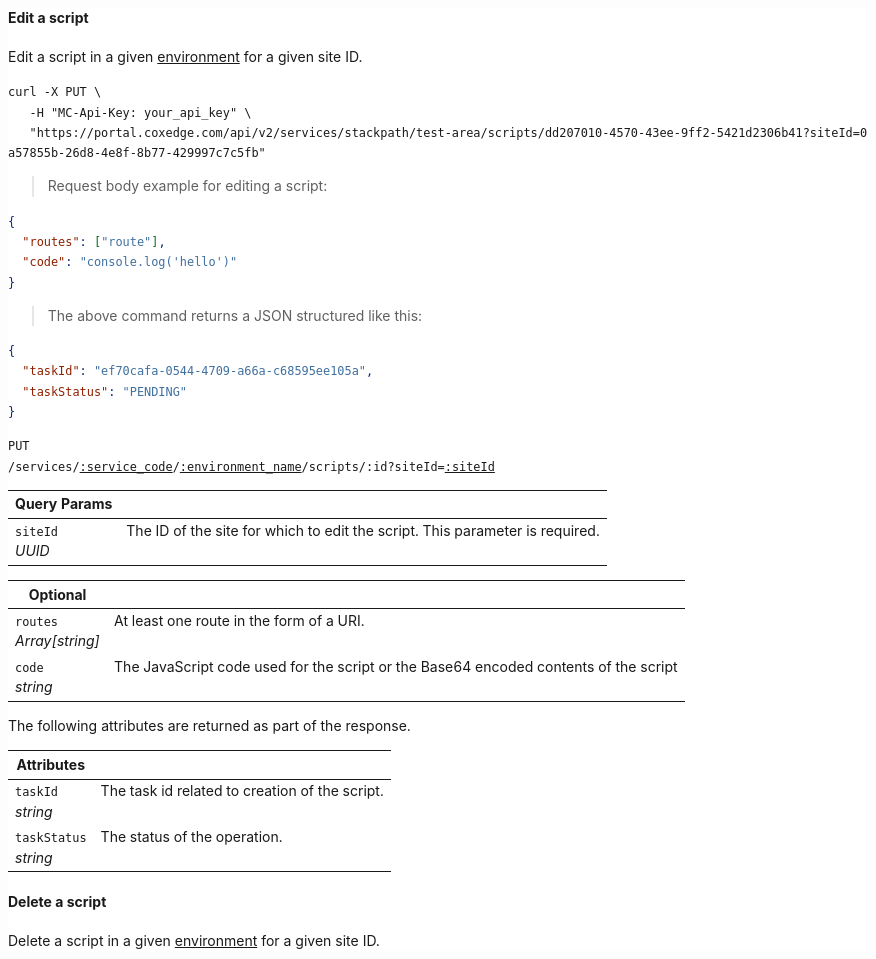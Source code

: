 

#### Edit a script

Edit a script in a given [environment](#administration-environments) for a given site ID.

```shell
curl -X PUT \
   -H "MC-Api-Key: your_api_key" \
   "https://portal.coxedge.com/api/v2/services/stackpath/test-area/scripts/dd207010-4570-43ee-9ff2-5421d2306b41?siteId=0a57855b-26d8-4e8f-8b77-429997c7c5fb"
```

> Request body example for editing a script:

```json
{
  "routes": ["route"],
  "code": "console.log('hello')"
}
```

> The above command returns a JSON structured like this:

```json
{
  "taskId": "ef70cafa-0544-4709-a66a-c68595ee105a",
  "taskStatus": "PENDING"
}
```

<code>PUT /services/<a href="#administration-service-connections">:service_code</a>/<a href="#administration-environments">:environment_name</a>/scripts/:id?siteId=<a href="#stackpath-sites">:siteId</a></code>

| Query Params        | &nbsp;                                                                       |
| ------------------- | ---------------------------------------------------------------------------- |
| `siteId`<br/>_UUID_ | The ID of the site for which to edit the script. This parameter is required. |

| Optional                     | &nbsp;                                                                               |
| ---------------------------- | ------------------------------------------------------------------------------------ |
| `routes`<br/>_Array[string]_ | At least one route in the form of a URI.                                             |
| `code`<br/>_string_          | The JavaScript code used for the script or the Base64 encoded contents of the script |

The following attributes are returned as part of the response.

| Attributes                 | &nbsp;                                         |
| -------------------------- | ---------------------------------------------- |
| `taskId` <br/>_string_     | The task id related to creation of the script. |
| `taskStatus` <br/>_string_ | The status of the operation.                   |



#### Delete a script

Delete a script in a given [environment](#administration-environments) for a given site ID.
